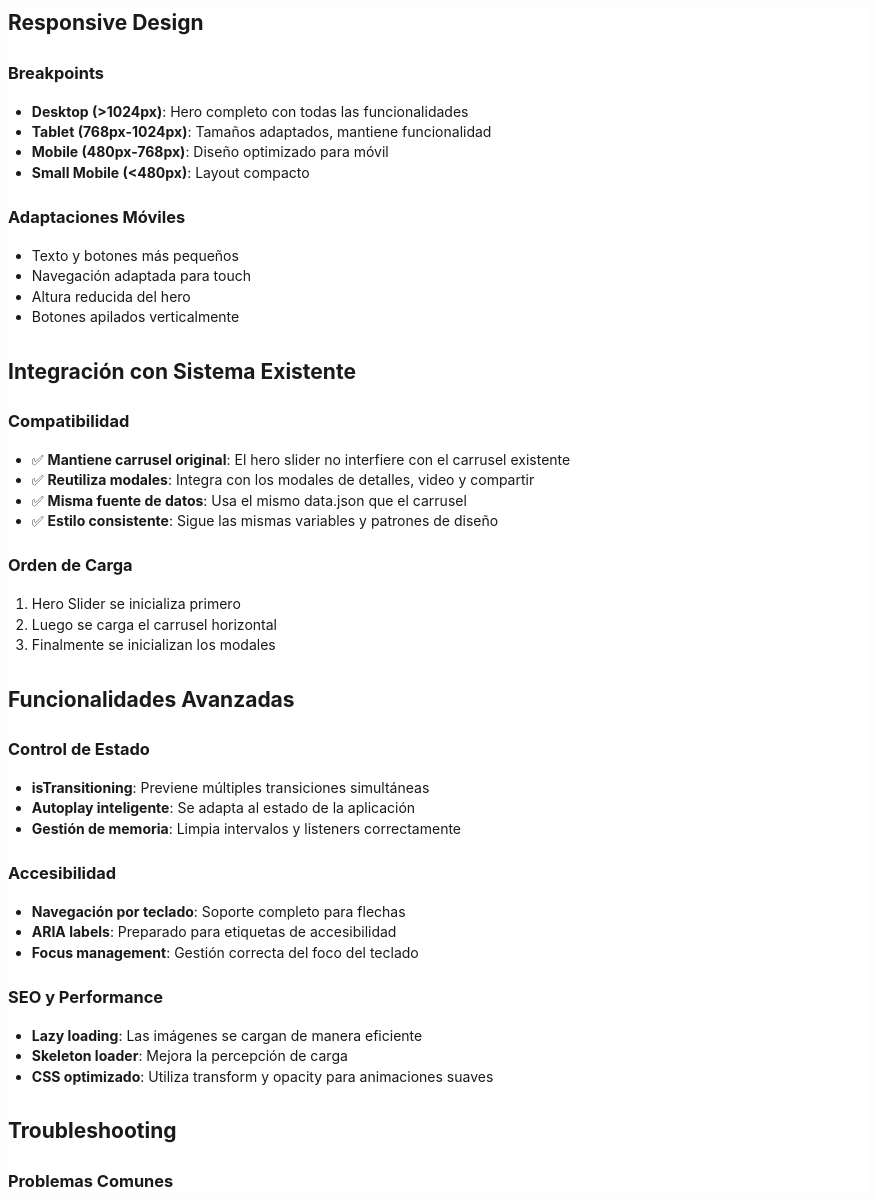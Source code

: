 ## Responsive Design

### Breakpoints
- **Desktop (>1024px)**: Hero completo con todas las funcionalidades
- **Tablet (768px-1024px)**: Tamaños adaptados, mantiene funcionalidad
- **Mobile (480px-768px)**: Diseño optimizado para móvil
- **Small Mobile (<480px)**: Layout compacto

### Adaptaciones Móviles
- Texto y botones más pequeños
- Navegación adaptada para touch
- Altura reducida del hero
- Botones apilados verticalmente

## Integración con Sistema Existente

### Compatibilidad
- ✅ **Mantiene carrusel original**: El hero slider no interfiere con el carrusel existente
- ✅ **Reutiliza modales**: Integra con los modales de detalles, video y compartir
- ✅ **Misma fuente de datos**: Usa el mismo data.json que el carrusel
- ✅ **Estilo consistente**: Sigue las mismas variables y patrones de diseño

### Orden de Carga
1. Hero Slider se inicializa primero
2. Luego se carga el carrusel horizontal
3. Finalmente se inicializan los modales

## Funcionalidades Avanzadas

### Control de Estado
- **isTransitioning**: Previene múltiples transiciones simultáneas
- **Autoplay inteligente**: Se adapta al estado de la aplicación
- **Gestión de memoria**: Limpia intervalos y listeners correctamente

### Accesibilidad
- **Navegación por teclado**: Soporte completo para flechas
- **ARIA labels**: Preparado para etiquetas de accesibilidad
- **Focus management**: Gestión correcta del foco del teclado

### SEO y Performance
- **Lazy loading**: Las imágenes se cargan de manera eficiente
- **Skeleton loader**: Mejora la percepción de carga
- **CSS optimizado**: Utiliza transform y opacity para animaciones suaves

## Troubleshooting

### Problemas Comunes
